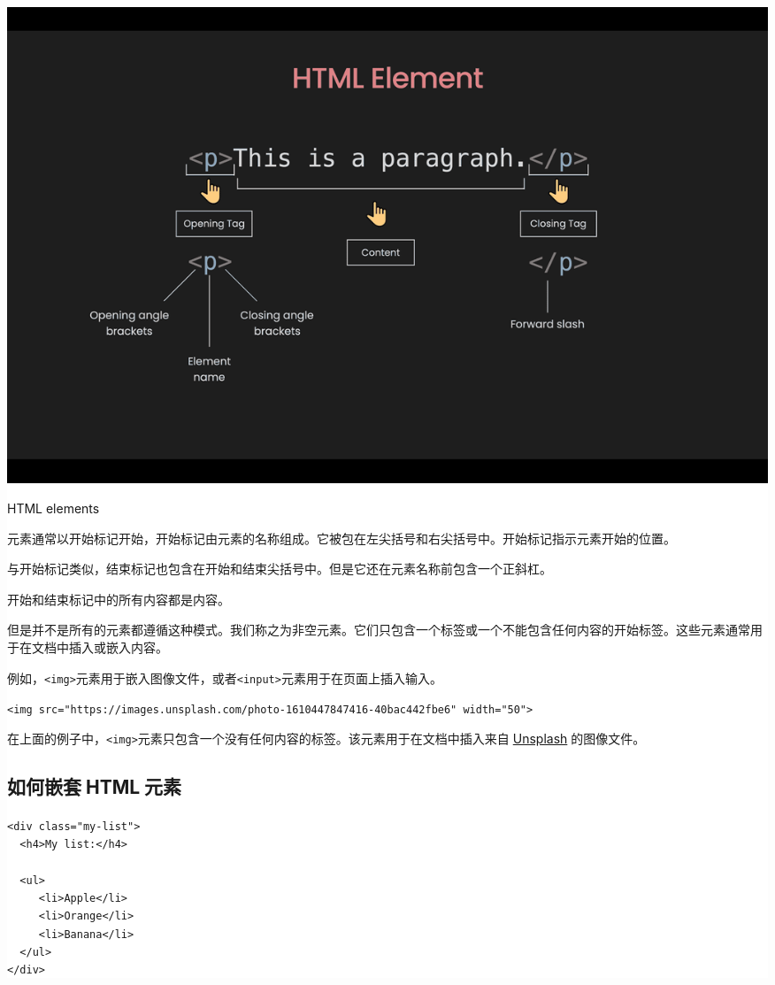 ![Screen-Shot-2021-01-11-at-1.16.34-PM](img/564b3d9f264397ca4cce274d2947c3ee.png)

HTML elements

元素通常以开始标记开始，开始标记由元素的名称组成。它被包在左尖括号和右尖括号中。开始标记指示元素开始的位置。

与开始标记类似，结束标记也包含在开始和结束尖括号中。但是它还在元素名称前包含一个正斜杠。

开始和结束标记中的所有内容都是内容。

但是并不是所有的元素都遵循这种模式。我们称之为非空元素。它们只包含一个标签或一个不能包含任何内容的开始标签。这些元素通常用于在文档中插入或嵌入内容。

例如，`<img>`元素用于嵌入图像文件，或者`<input>`元素用于在页面上插入输入。

```
<img src="https://images.unsplash.com/photo-1610447847416-40bac442fbe6" width="50">
```

在上面的例子中，`<img>`元素只包含一个没有任何内容的标签。该元素用于在文档中插入来自 [Unsplash](https://unsplash.com/) 的图像文件。

## 如何嵌套 HTML 元素

```
<div class="my-list">
  <h4>My list:</h4>

  <ul>
     <li>Apple</li>
     <li>Orange</li>
     <li>Banana</li>
  </ul>
</div> 
```
